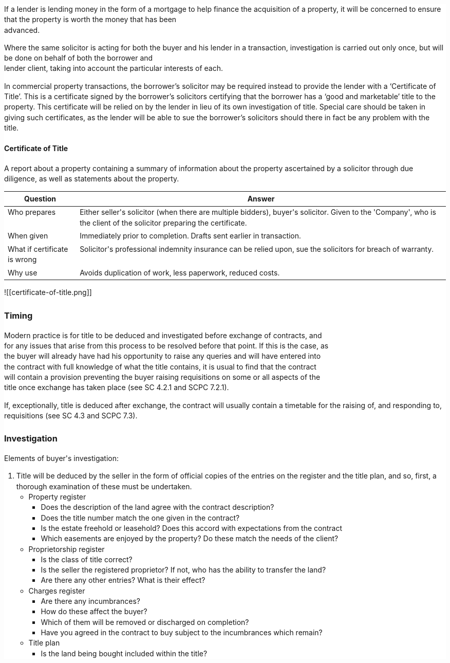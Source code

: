 If a lender is lending money in the form of a mortgage to help finance the acquisition of a property, it will be concerned to ensure that the property is worth the money that has been  
advanced.

Where the same solicitor is acting for both the buyer and his lender in a transaction, investigation is carried out only once, but will be done on behalf of both the borrower and  
lender client, taking into account the particular interests of each.

In commercial property transactions, the borrower’s solicitor may be required instead to provide the lender with a ‘Certificate of Title’. This is a certificate signed by the borrower’s solicitors certifying that the borrower has a ‘good and marketable’ title to the property. This certificate will be relied on by the lender in lieu of its own investigation of title. Special care should be taken in giving such certificates, as the lender will be able to sue the borrower’s solicitors should there in fact be any problem with the title.

#### Certificate of Title

A report about a property containing a summary of information about the property ascertained by a solicitor through due diligence, as well as statements about the property.

| Question                     | Answer                                                                                                                                                                |
| ---------------------------- | --------------------------------------------------------------------------------------------------------------------------------------------------------------------- |
| Who prepares                 | Either seller's solicitor (when there are multiple bidders), buyer's solicitor. Given to the 'Company', who is the client of the solicitor preparing the certificate. |
| When given                   | Immediately prior to completion. Drafts sent earlier in transaction.                                                                                                  |
| What if certificate is wrong | Solicitor's professional indemnity insurance can be relied upon, sue the solicitors for breach of warranty.                                                           |
| Why use                      | Avoids duplication of work, less paperwork, reduced costs.                                                                                                                                                                      |

![[certificate-of-title.png]]

### Timing

Modern practice is for title to be deduced and investigated before exchange of contracts, and  
for any issues that arise from this process to be resolved before that point. If this is the case, as  
the buyer will already have had his opportunity to raise any queries and will have entered into  
the contract with full knowledge of what the title contains, it is usual to find that the contract  
will contain a provision preventing the buyer raising requisitions on some or all aspects of the  
title once exchange has taken place (see SC 4.2.1 and SCPC 7.2.1).

If, exceptionally, title is deduced after exchange, the contract will usually contain a timetable for the raising of, and responding to, requisitions (see SC 4.3 and SCPC 7.3).

### Investigation

Elements of buyer's investigation:

1. Title will be deduced by the seller in the form of official copies of the entries on the register and the title plan, and so, first, a thorough examination of these must be undertaken.
	- Property register
		- Does the description of the land agree with the contract description?
		- Does the title number match the one given in the contract?
		- Is the estate freehold or leasehold? Does this accord with expectations from the contract
		- Which easements are enjoyed by the property? Do these match the needs of the client?
	- Proprietorship register
		- Is the class of title correct?
		- Is the seller the registered proprietor? If not, who has the ability to transfer the land?
		- Are there any other entries? What is their effect?
	- Charges register
		- Are there any incumbrances?
		- How do these affect the buyer?
		- Which of them will be removed or discharged on completion?
		- Have you agreed in the contract to buy subject to the incumbrances which remain?
	- Title plan
		- Is the land being bought included within the title?